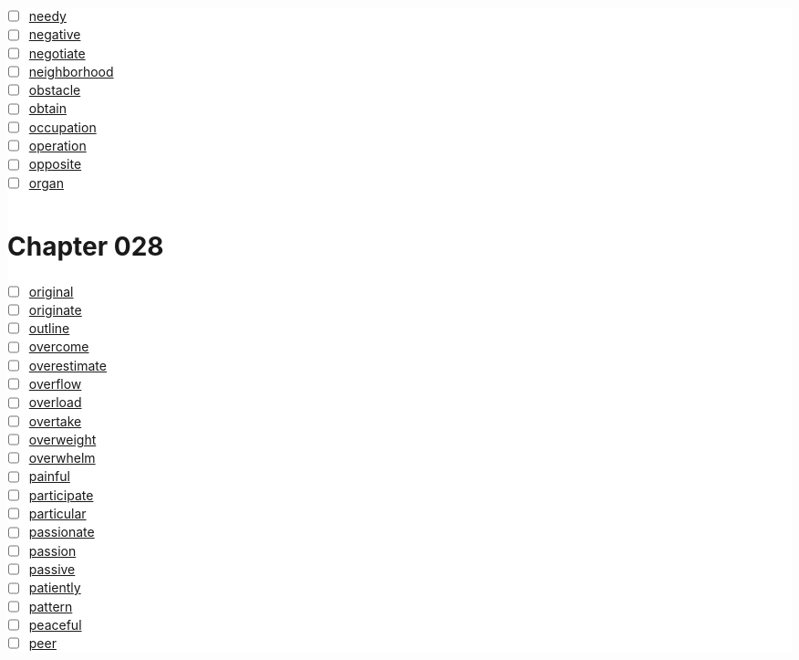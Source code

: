 - [ ] [needy](https://github.com/Tdahuyou/yuque-public/blob/qwerty-learner-tools/dict/CET4_1/needy.md)
- [ ] [negative](https://github.com/Tdahuyou/yuque-public/blob/qwerty-learner-tools/dict/CET4_1/negative.md)
- [ ] [negotiate](https://github.com/Tdahuyou/yuque-public/blob/qwerty-learner-tools/dict/CET4_1/negotiate.md)
- [ ] [neighborhood](https://github.com/Tdahuyou/yuque-public/blob/qwerty-learner-tools/dict/CET4_1/neighborhood.md)
- [ ] [obstacle](https://github.com/Tdahuyou/yuque-public/blob/qwerty-learner-tools/dict/CET4_1/obstacle.md)
- [ ] [obtain](https://github.com/Tdahuyou/yuque-public/blob/qwerty-learner-tools/dict/CET4_1/obtain.md)
- [ ] [occupation](https://github.com/Tdahuyou/yuque-public/blob/qwerty-learner-tools/dict/CET4_1/occupation.md)
- [ ] [operation](https://github.com/Tdahuyou/yuque-public/blob/qwerty-learner-tools/dict/CET4_1/operation.md)
- [ ] [opposite](https://github.com/Tdahuyou/yuque-public/blob/qwerty-learner-tools/dict/CET4_1/opposite.md)
- [ ] [organ](https://github.com/Tdahuyou/yuque-public/blob/qwerty-learner-tools/dict/CET4_1/organ.md)

# Chapter 028

- [ ] [original](https://github.com/Tdahuyou/yuque-public/blob/qwerty-learner-tools/dict/CET4_1/original.md)
- [ ] [originate](https://github.com/Tdahuyou/yuque-public/blob/qwerty-learner-tools/dict/CET4_1/originate.md)
- [ ] [outline](https://github.com/Tdahuyou/yuque-public/blob/qwerty-learner-tools/dict/CET4_1/outline.md)
- [ ] [overcome](https://github.com/Tdahuyou/yuque-public/blob/qwerty-learner-tools/dict/CET4_1/overcome.md)
- [ ] [overestimate](https://github.com/Tdahuyou/yuque-public/blob/qwerty-learner-tools/dict/CET4_1/overestimate.md)
- [ ] [overflow](https://github.com/Tdahuyou/yuque-public/blob/qwerty-learner-tools/dict/CET4_1/overflow.md)
- [ ] [overload](https://github.com/Tdahuyou/yuque-public/blob/qwerty-learner-tools/dict/CET4_1/overload.md)
- [ ] [overtake](https://github.com/Tdahuyou/yuque-public/blob/qwerty-learner-tools/dict/CET4_1/overtake.md)
- [ ] [overweight](https://github.com/Tdahuyou/yuque-public/blob/qwerty-learner-tools/dict/CET4_1/overweight.md)
- [ ] [overwhelm](https://github.com/Tdahuyou/yuque-public/blob/qwerty-learner-tools/dict/CET4_1/overwhelm.md)
- [ ] [painful](https://github.com/Tdahuyou/yuque-public/blob/qwerty-learner-tools/dict/CET4_1/painful.md)
- [ ] [participate](https://github.com/Tdahuyou/yuque-public/blob/qwerty-learner-tools/dict/CET4_1/participate.md)
- [ ] [particular](https://github.com/Tdahuyou/yuque-public/blob/qwerty-learner-tools/dict/CET4_1/particular.md)
- [ ] [passionate](https://github.com/Tdahuyou/yuque-public/blob/qwerty-learner-tools/dict/CET4_1/passionate.md)
- [ ] [passion](https://github.com/Tdahuyou/yuque-public/blob/qwerty-learner-tools/dict/CET4_1/passion.md)
- [ ] [passive](https://github.com/Tdahuyou/yuque-public/blob/qwerty-learner-tools/dict/CET4_1/passive.md)
- [ ] [patiently](https://github.com/Tdahuyou/yuque-public/blob/qwerty-learner-tools/dict/CET4_1/patiently.md)
- [ ] [pattern](https://github.com/Tdahuyou/yuque-public/blob/qwerty-learner-tools/dict/CET4_1/pattern.md)
- [ ] [peaceful](https://github.com/Tdahuyou/yuque-public/blob/qwerty-learner-tools/dict/CET4_1/peaceful.md)
- [ ] [peer](https://github.com/Tdahuyou/yuque-public/blob/qwerty-learner-tools/dict/CET4_1/peer.md)